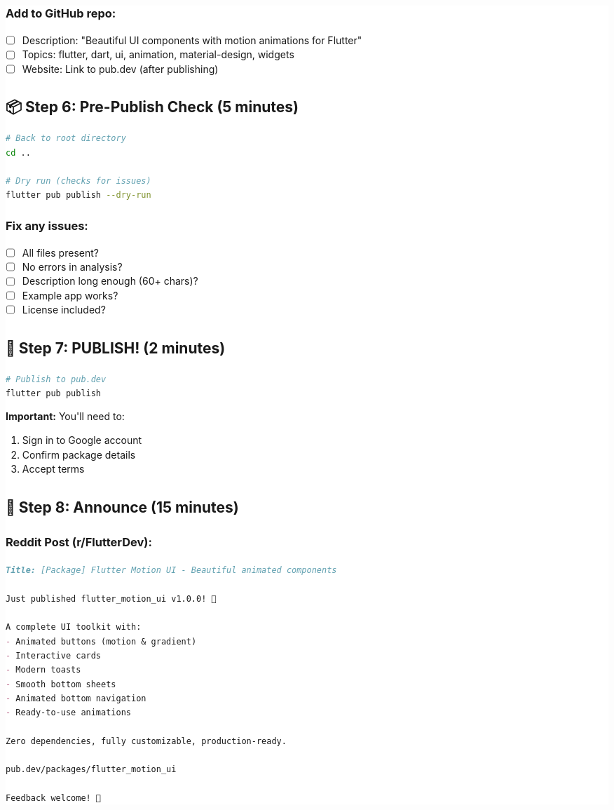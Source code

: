 ### Add to GitHub repo:
- [ ] Description: "Beautiful UI components with motion animations for Flutter"
- [ ] Topics: flutter, dart, ui, animation, material-design, widgets
- [ ] Website: Link to pub.dev (after publishing)

## 📦 Step 6: Pre-Publish Check (5 minutes)

```bash
# Back to root directory
cd ..

# Dry run (checks for issues)
flutter pub publish --dry-run
```

### Fix any issues:
- [ ] All files present?
- [ ] No errors in analysis?
- [ ] Description long enough (60+ chars)?
- [ ] Example app works?
- [ ] License included?

## 🚀 Step 7: PUBLISH! (2 minutes)

```bash
# Publish to pub.dev
flutter pub publish
```

**Important:** You'll need to:
1. Sign in to Google account
2. Confirm package details
3. Accept terms

## 📣 Step 8: Announce (15 minutes)

### Reddit Post (r/FlutterDev):
```markdown
Title: [Package] Flutter Motion UI - Beautiful animated components

Just published flutter_motion_ui v1.0.0! 🎉

A complete UI toolkit with:
- Animated buttons (motion & gradient)
- Interactive cards
- Modern toasts
- Smooth bottom sheets
- Animated bottom navigation
- Ready-to-use animations

Zero dependencies, fully customizable, production-ready.

pub.dev/packages/flutter_motion_ui

Feedback welcome! 🙏
```

